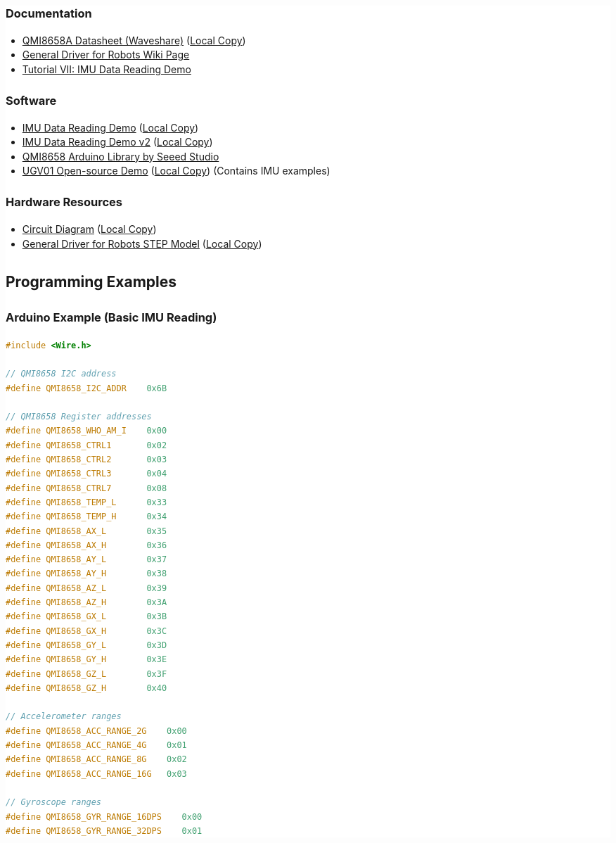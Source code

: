 ### Documentation
- [QMI8658A Datasheet (Waveshare)](https://files.waveshare.com/upload/e/e7/QMI8658A.pdf) ([Local Copy](QMI8658/datasheets/QMI8658A.pdf))
- [General Driver for Robots Wiki Page](https://www.waveshare.com/wiki/General_Driver_for_Robots)
- [Tutorial VII: IMU Data Reading Demo](https://www.waveshare.com/wiki/Tutorial_V:_IMU_Data_Reading_Demo)

### Software
- [IMU Data Reading Demo](https://files.waveshare.com/wiki/common/9DOF_Demo.zip) ([Local Copy](QMI8658/drivers/9DOF_Demo.zip))
- [IMU Data Reading Demo v2](https://files.waveshare.com/upload/3/39/9DOF_Demo_v2.zip) ([Local Copy](QMI8658/drivers/9DOF_Demo_v2.zip))
- [QMI8658 Arduino Library by Seeed Studio](https://github.com/Seeed-Studio/Seeed_Arduino_QMI8658)
- [UGV01 Open-source Demo](https://files.waveshare.com/upload/0/0c/UGV01_Basic_Demo.zip) ([Local Copy](QMI8658/drivers/UGV01_Basic_Demo.zip)) (Contains IMU examples)

### Hardware Resources
- [Circuit Diagram](https://files.waveshare.com/upload/3/37/General_Driver_for_Robots_SCH.pdf) ([Local Copy](../main_control/ESP32-WROOM-32/datasheets/General_Driver_for_Robots_SCH.pdf))
- [General Driver for Robots STEP Model](https://files.waveshare.com/upload/8/8e/General_Driver_for_Robots_STEP.zip) ([Local Copy](../main_control/ESP32-WROOM-32/drivers/General_Driver_for_Robots_STEP.zip))

## Programming Examples

### Arduino Example (Basic IMU Reading)
```cpp
#include <Wire.h>

// QMI8658 I2C address
#define QMI8658_I2C_ADDR    0x6B

// QMI8658 Register addresses
#define QMI8658_WHO_AM_I    0x00
#define QMI8658_CTRL1       0x02
#define QMI8658_CTRL2       0x03
#define QMI8658_CTRL3       0x04
#define QMI8658_CTRL7       0x08
#define QMI8658_TEMP_L      0x33
#define QMI8658_TEMP_H      0x34
#define QMI8658_AX_L        0x35
#define QMI8658_AX_H        0x36
#define QMI8658_AY_L        0x37
#define QMI8658_AY_H        0x38
#define QMI8658_AZ_L        0x39
#define QMI8658_AZ_H        0x3A
#define QMI8658_GX_L        0x3B
#define QMI8658_GX_H        0x3C
#define QMI8658_GY_L        0x3D
#define QMI8658_GY_H        0x3E
#define QMI8658_GZ_L        0x3F
#define QMI8658_GZ_H        0x40

// Accelerometer ranges
#define QMI8658_ACC_RANGE_2G    0x00
#define QMI8658_ACC_RANGE_4G    0x01
#define QMI8658_ACC_RANGE_8G    0x02
#define QMI8658_ACC_RANGE_16G   0x03

// Gyroscope ranges
#define QMI8658_GYR_RANGE_16DPS    0x00
#define QMI8658_GYR_RANGE_32DPS    0x01
```